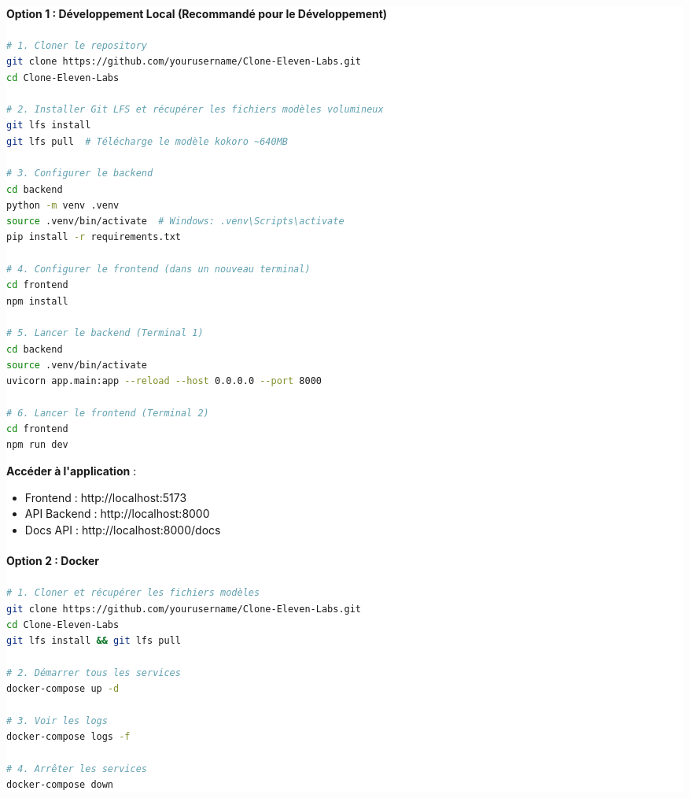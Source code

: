 #### Option 1 : Développement Local (Recommandé pour le Développement)

```bash
# 1. Cloner le repository
git clone https://github.com/yourusername/Clone-Eleven-Labs.git
cd Clone-Eleven-Labs

# 2. Installer Git LFS et récupérer les fichiers modèles volumineux
git lfs install
git lfs pull  # Télécharge le modèle kokoro ~640MB

# 3. Configurer le backend
cd backend
python -m venv .venv
source .venv/bin/activate  # Windows: .venv\Scripts\activate
pip install -r requirements.txt

# 4. Configurer le frontend (dans un nouveau terminal)
cd frontend
npm install

# 5. Lancer le backend (Terminal 1)
cd backend
source .venv/bin/activate
uvicorn app.main:app --reload --host 0.0.0.0 --port 8000

# 6. Lancer le frontend (Terminal 2)
cd frontend
npm run dev
```

**Accéder à l'application** :
- Frontend : http://localhost:5173
- API Backend : http://localhost:8000
- Docs API : http://localhost:8000/docs

#### Option 2 : Docker 

```bash
# 1. Cloner et récupérer les fichiers modèles
git clone https://github.com/yourusername/Clone-Eleven-Labs.git
cd Clone-Eleven-Labs
git lfs install && git lfs pull

# 2. Démarrer tous les services
docker-compose up -d

# 3. Voir les logs
docker-compose logs -f

# 4. Arrêter les services
docker-compose down
```
